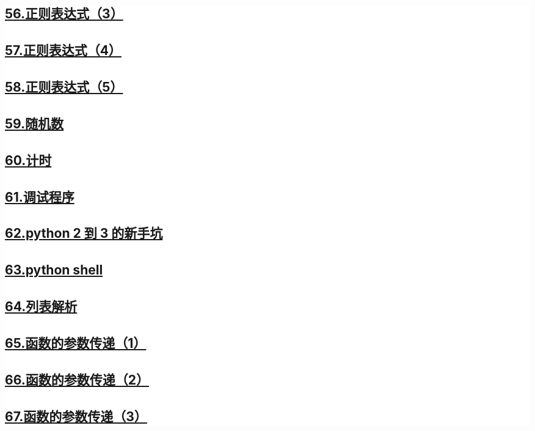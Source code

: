 <div STYLE="page-break-after: always;"></div>

## [56.正则表达式（3）](https://python666.cn/cls/lesson/58)

<div STYLE="page-break-after: always;"></div>

## [57.正则表达式（4）](https://python666.cn/cls/lesson/59)

<div STYLE="page-break-after: always;"></div>

## [58.正则表达式（5）](https://python666.cn/cls/lesson/60)

<div STYLE="page-break-after: always;"></div>

## [59.随机数](https://python666.cn/cls/lesson/61)

<div STYLE="page-break-after: always;"></div>

## [60.计时](https://python666.cn/cls/lesson/62)

<div STYLE="page-break-after: always;"></div>

## [61.调试程序](https://python666.cn/cls/lesson/63)

<div STYLE="page-break-after: always;"></div>

## [62.python 2 到 3 的新手坑](https://python666.cn/cls/lesson/64)

<div STYLE="page-break-after: always;"></div>

## [63.python shell](https://python666.cn/cls/lesson/65)

<div STYLE="page-break-after: always;"></div>

## [64.列表解析](https://python666.cn/cls/lesson/66)

<div STYLE="page-break-after: always;"></div>

## [65.函数的参数传递（1）](https://python666.cn/cls/lesson/67)

<div STYLE="page-break-after: always;"></div>

## [66.函数的参数传递（2）](https://python666.cn/cls/lesson/68)

<div STYLE="page-break-after: always;"></div>

## [67.函数的参数传递（3）](https://python666.cn/cls/lesson/69)
